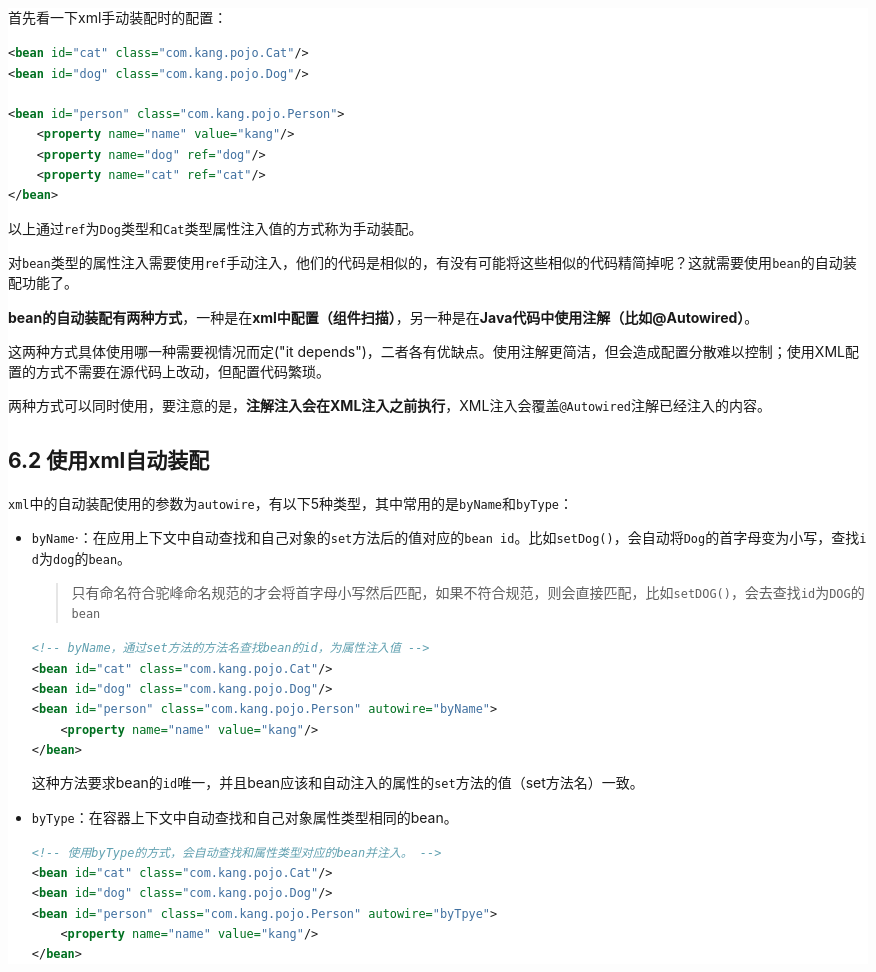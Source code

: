 

首先看一下xml手动装配时的配置：

```xml
<bean id="cat" class="com.kang.pojo.Cat"/>
<bean id="dog" class="com.kang.pojo.Dog"/>

<bean id="person" class="com.kang.pojo.Person">
    <property name="name" value="kang"/>
    <property name="dog" ref="dog"/>
    <property name="cat" ref="cat"/>
</bean>
```

以上通过`ref`为`Dog`类型和`Cat`类型属性注入值的方式称为手动装配。

对`bean`类型的属性注入需要使用`ref`手动注入，他们的代码是相似的，有没有可能将这些相似的代码精简掉呢？这就需要使用`bean`的自动装配功能了。



**bean的自动装配有两种方式**，一种是在**xml中配置（组件扫描）**，另一种是在**Java代码中使用注解（比如@Autowired）**。

这两种方式具体使用哪一种需要视情况而定("it depends")，二者各有优缺点。使用注解更简洁，但会造成配置分散难以控制；使用XML配置的方式不需要在源代码上改动，但配置代码繁琐。

两种方式可以同时使用，要注意的是，**注解注入会在XML注入之前执行**，XML注入会覆盖`@Autowired`注解已经注入的内容。



## 6.2 使用xml自动装配



`xml`中的自动装配使用的参数为`autowire`，有以下5种类型，其中常用的是`byName`和`byType`：

* `byName`·：在应用上下文中自动查找和自己对象的`set`方法后的值对应的`bean id`。比如`setDog()`，会自动将`Dog`的首字母变为小写，查找`id`为`dog`的`bean`。

  > 只有命名符合驼峰命名规范的才会将首字母小写然后匹配，如果不符合规范，则会直接匹配，比如`setDOG()`，会去查找`id`为`DOG`的`bean`

  

  ```xml
  <!-- byName，通过set方法的方法名查找bean的id，为属性注入值 -->
  <bean id="cat" class="com.kang.pojo.Cat"/>
  <bean id="dog" class="com.kang.pojo.Dog"/>
  <bean id="person" class="com.kang.pojo.Person" autowire="byName">
      <property name="name" value="kang"/>
  </bean>
  ```

  这种方法要求bean的`id`唯一，并且bean应该和自动注入的属性的`set`方法的值（set方法名）一致。

  

* `byType`：在容器上下文中自动查找和自己对象属性类型相同的bean。

  ```xml
  <!-- 使用byType的方式，会自动查找和属性类型对应的bean并注入。 -->
  <bean id="cat" class="com.kang.pojo.Cat"/>
  <bean id="dog" class="com.kang.pojo.Dog"/>
  <bean id="person" class="com.kang.pojo.Person" autowire="byTpye">
      <property name="name" value="kang"/>
  </bean>
  ```
